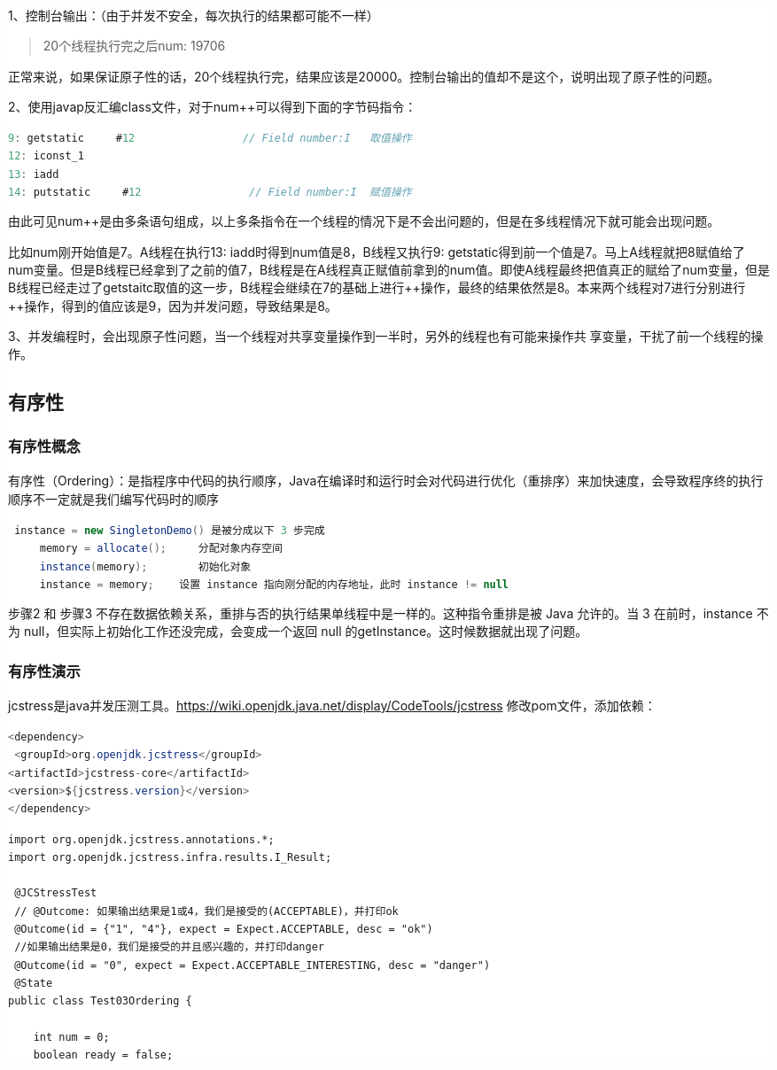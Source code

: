 

1、控制台输出：（由于并发不安全，每次执行的结果都可能不一样）

> 20个线程执行完之后num:	19706

正常来说，如果保证原子性的话，20个线程执行完，结果应该是20000。控制台输出的值却不是这个，说明出现了原子性的问题。

2、使用javap反汇编class文件，对于num++可以得到下面的字节码指令：

```java
9: getstatic     #12                 // Field number:I   取值操作
12: iconst_1 
13: iadd 
14: putstatic     #12                 // Field number:I  赋值操作
```

由此可见num++是由多条语句组成，以上多条指令在一个线程的情况下是不会出问题的，但是在多线程情况下就可能会出现问题。

比如num刚开始值是7。A线程在执行13: iadd时得到num值是8，B线程又执行9: getstatic得到前一个值是7。马上A线程就把8赋值给了num变量。但是B线程已经拿到了之前的值7，B线程是在A线程真正赋值前拿到的num值。即使A线程最终把值真正的赋给了num变量，但是B线程已经走过了getstaitc取值的这一步，B线程会继续在7的基础上进行++操作，最终的结果依然是8。本来两个线程对7进行分别进行++操作，得到的值应该是9，因为并发问题，导致结果是8。

3、并发编程时，会出现原子性问题，当一个线程对共享变量操作到一半时，另外的线程也有可能来操作共 享变量，干扰了前一个线程的操作。



## 有序性

### 有序性概念

有序性（Ordering）：是指程序中代码的执行顺序，Java在编译时和运行时会对代码进行优化（重排序）来加快速度，会导致程序终的执行顺序不一定就是我们编写代码时的顺序

```java
 instance = new SingletonDemo() 是被分成以下 3 步完成
	 memory = allocate();     分配对象内存空间
	 instance(memory);        初始化对象
	 instance = memory;	   设置 instance 指向刚分配的内存地址，此时 instance != null
```

步骤2 和 步骤3 不存在数据依赖关系，重排与否的执行结果单线程中是一样的。这种指令重排是被 Java 允许的。当 3 在前时，instance 不为 null，但实际上初始化工作还没完成，会变成一个返回 null 的getInstance。这时候数据就出现了问题。



### 有序性演示

jcstress是java并发压测工具。https://wiki.openjdk.java.net/display/CodeTools/jcstress 修改pom文件，添加依赖：

```Java
<dependency>   
 <groupId>org.openjdk.jcstress</groupId>    
<artifactId>jcstress-core</artifactId>    
<version>${jcstress.version}</version> 
</dependency>
```



```
import org.openjdk.jcstress.annotations.*;
import org.openjdk.jcstress.infra.results.I_Result;

 @JCStressTest
 // @Outcome: 如果输出结果是1或4，我们是接受的(ACCEPTABLE)，并打印ok
 @Outcome(id = {"1", "4"}, expect = Expect.ACCEPTABLE, desc = "ok")
 //如果输出结果是0，我们是接受的并且感兴趣的，并打印danger
 @Outcome(id = "0", expect = Expect.ACCEPTABLE_INTERESTING, desc = "danger")
 @State
public class Test03Ordering {

    int num = 0;
    boolean ready = false;
```